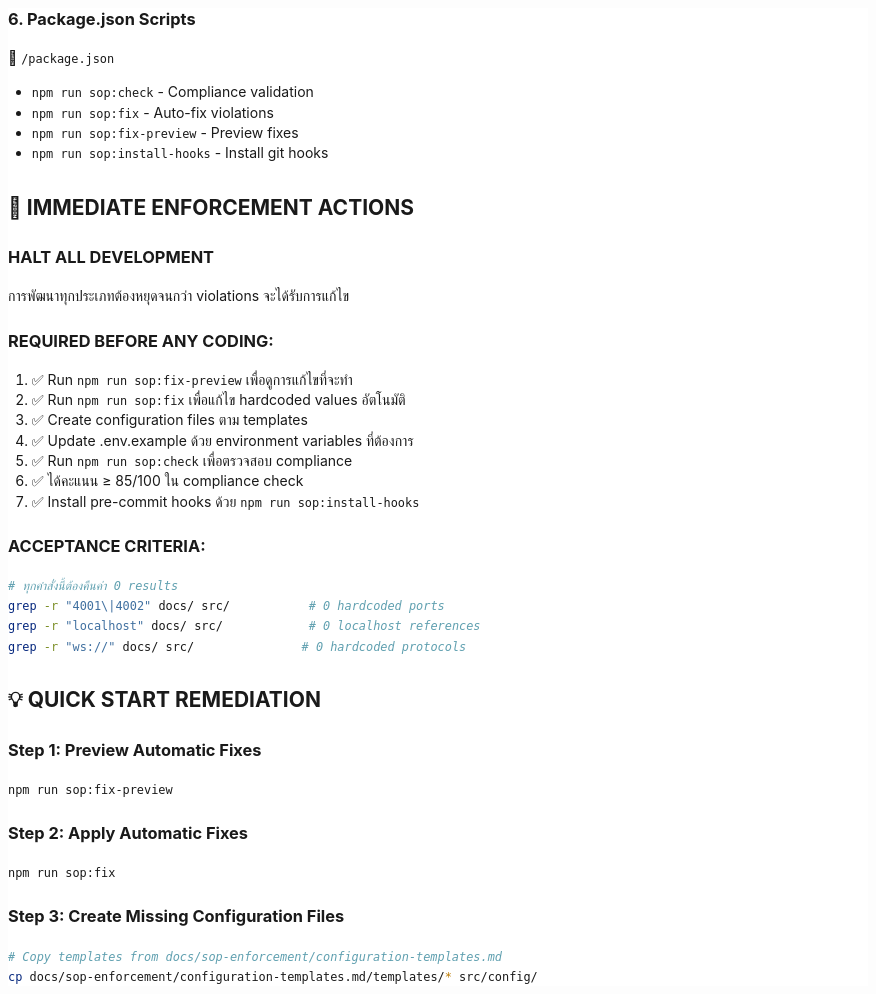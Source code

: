 ### 6. Package.json Scripts

📄 `/package.json`

- `npm run sop:check` - Compliance validation
- `npm run sop:fix` - Auto-fix violations
- `npm run sop:fix-preview` - Preview fixes
- `npm run sop:install-hooks` - Install git hooks

## 🚫 IMMEDIATE ENFORCEMENT ACTIONS

### HALT ALL DEVELOPMENT

การพัฒนาทุกประเภทต้องหยุดจนกว่า violations จะได้รับการแก้ไข

### REQUIRED BEFORE ANY CODING:

1. ✅ Run `npm run sop:fix-preview` เพื่อดูการแก้ไขที่จะทำ
2. ✅ Run `npm run sop:fix` เพื่อแก้ไข hardcoded values อัตโนมัติ
3. ✅ Create configuration files ตาม templates
4. ✅ Update .env.example ด้วย environment variables ที่ต้องการ
5. ✅ Run `npm run sop:check` เพื่อตรวจสอบ compliance
6. ✅ ได้คะแนน ≥ 85/100 ใน compliance check
7. ✅ Install pre-commit hooks ด้วย `npm run sop:install-hooks`

### ACCEPTANCE CRITERIA:

```bash
# ทุกคำสั่งนี้ต้องคืนค่า 0 results
grep -r "4001\|4002" docs/ src/           # 0 hardcoded ports
grep -r "localhost" docs/ src/            # 0 localhost references
grep -r "ws://" docs/ src/               # 0 hardcoded protocols
```

## 💡 QUICK START REMEDIATION

### Step 1: Preview Automatic Fixes

```bash
npm run sop:fix-preview
```

### Step 2: Apply Automatic Fixes

```bash
npm run sop:fix
```

### Step 3: Create Missing Configuration Files

```bash
# Copy templates from docs/sop-enforcement/configuration-templates.md
cp docs/sop-enforcement/configuration-templates.md/templates/* src/config/
```
